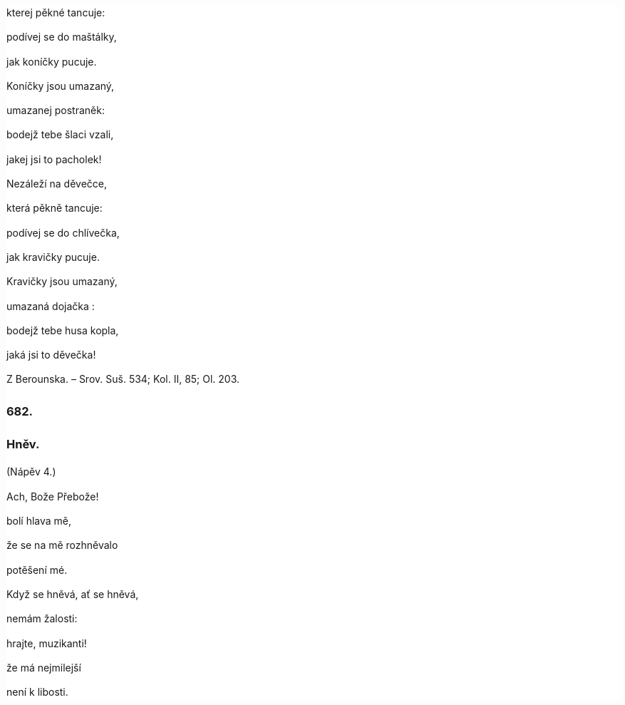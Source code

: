kterej pěkné tancuje:

podívej se do maštálky,

jak koníčky pucuje.

Koníčky jsou umazaný,

umazanej postraněk:

bodejž tebe šlaci vzali,

jakej jsi to pacholek!

</section>

<section>

Nezáleží na děvečce,

která pěkně tancuje:

podívej se do chlívečka,

jak kravičky pucuje.

Kravičky jsou umazaný,

umazaná dojačka :

bodejž tebe husa kopla,

jaká jsi to děvečka!

Z Berounska. – Srov. Suš. 534; Kol. II, 85; Ol. 203.

### 682.

### Hněv.

(Nápěv 4.)

Ach, Bože Přebože!

bolí hlava mě,

že se na mě rozhněvalo

potěšení mé.

</section>

<section>

Když se hněvá, ať se hněvá,

nemám žalosti:

hrajte, muzikanti!

že má nejmilejší

není k libosti.
